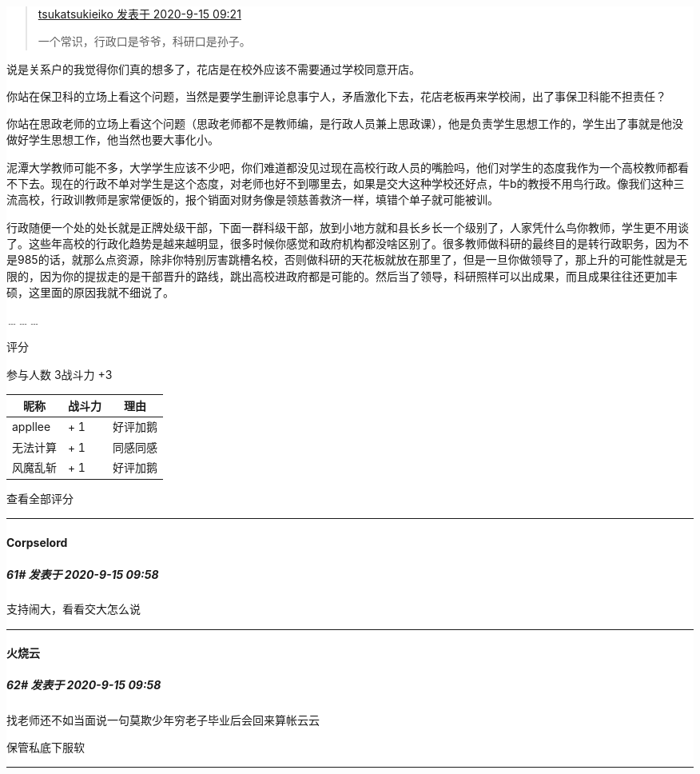 
<blockquote><a href="httphttps://bbs.saraba1st.com/2b/forum.php?mod=redirect&amp;goto=findpost&amp;pid=48739343&amp;ptid=1959921" target="_blank">tsukatsukieiko 发表于 2020-9-15 09:21</a>

一个常识，行政口是爷爷，科研口是孙子。</blockquote>
说是关系户的我觉得你们真的想多了，花店是在校外应该不需要通过学校同意开店。


你站在保卫科的立场上看这个问题，当然是要学生删评论息事宁人，矛盾激化下去，花店老板再来学校闹，出了事保卫科能不担责任？

你站在思政老师的立场上看这个问题（思政老师都不是教师编，是行政人员兼上思政课），他是负责学生思想工作的，学生出了事就是他没做好学生思想工作，他当然也要大事化小。


泥潭大学教师可能不多，大学学生应该不少吧，你们难道都没见过现在高校行政人员的嘴脸吗，他们对学生的态度我作为一个高校教师都看不下去。现在的行政不单对学生是这个态度，对老师也好不到哪里去，如果是交大这种学校还好点，牛b的教授不用鸟行政。像我们这种三流高校，行政训教师是家常便饭的，报个销面对财务像是领慈善救济一样，填错个单子就可能被训。


行政随便一个处的处长就是正牌处级干部，下面一群科级干部，放到小地方就和县长乡长一个级别了，人家凭什么鸟你教师，学生更不用谈了。这些年高校的行政化趋势是越来越明显，很多时候你感觉和政府机构都没啥区别了。很多教师做科研的最终目的是转行政职务，因为不是985的话，就那么点资源，除非你特别厉害跳槽名校，否则做科研的天花板就放在那里了，但是一旦你做领导了，那上升的可能性就是无限的，因为你的提拔走的是干部晋升的路线，跳出高校进政府都是可能的。然后当了领导，科研照样可以出成果，而且成果往往还更加丰硕，这里面的原因我就不细说了。


﹍﹍﹍

评分


 参与人数 3战斗力 +3

|昵称|战斗力|理由|
|----|---|---|
| appllee| + 1|好评加鹅|
| 无法计算| + 1|同感同感|
| 风魔乱斩| + 1|好评加鹅|


查看全部评分


-----

####  Corpselord  
##### 61#       发表于 2020-9-15 09:58


支持闹大，看看交大怎么说


-----

####  火烧云  
##### 62#       发表于 2020-9-15 09:58


找老师还不如当面说一句莫欺少年穷老子毕业后会回来算帐云云

保管私底下服软


-----
